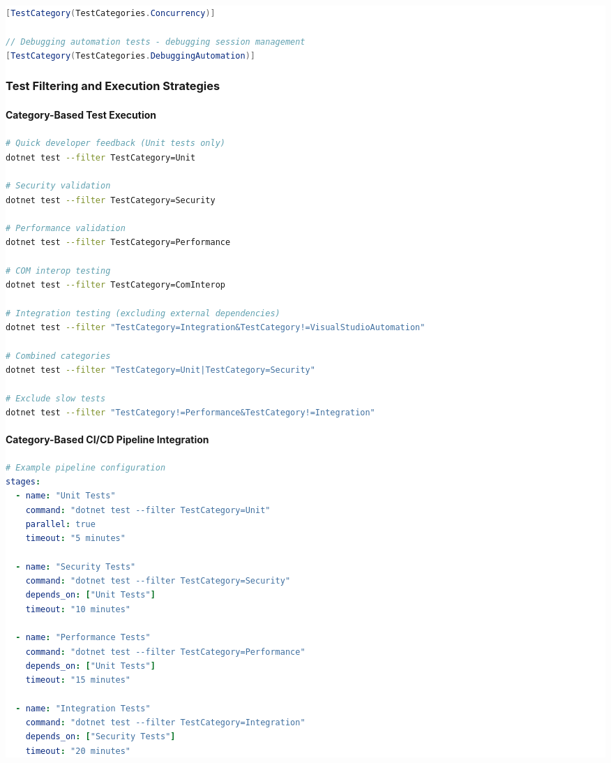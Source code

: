 ```csharp
[TestCategory(TestCategories.Concurrency)]

// Debugging automation tests - debugging session management
[TestCategory(TestCategories.DebuggingAutomation)]
```

### Test Filtering and Execution Strategies

#### Category-Based Test Execution
```bash
# Quick developer feedback (Unit tests only)
dotnet test --filter TestCategory=Unit

# Security validation
dotnet test --filter TestCategory=Security

# Performance validation
dotnet test --filter TestCategory=Performance

# COM interop testing
dotnet test --filter TestCategory=ComInterop

# Integration testing (excluding external dependencies)
dotnet test --filter "TestCategory=Integration&TestCategory!=VisualStudioAutomation"

# Combined categories
dotnet test --filter "TestCategory=Unit|TestCategory=Security"

# Exclude slow tests
dotnet test --filter "TestCategory!=Performance&TestCategory!=Integration"
```

#### Category-Based CI/CD Pipeline Integration
```yaml
# Example pipeline configuration
stages:
  - name: "Unit Tests"
    command: "dotnet test --filter TestCategory=Unit"
    parallel: true
    timeout: "5 minutes"
    
  - name: "Security Tests"
    command: "dotnet test --filter TestCategory=Security"
    depends_on: ["Unit Tests"]
    timeout: "10 minutes"
    
  - name: "Performance Tests"
    command: "dotnet test --filter TestCategory=Performance"
    depends_on: ["Unit Tests"]
    timeout: "15 minutes"
    
  - name: "Integration Tests"
    command: "dotnet test --filter TestCategory=Integration"
    depends_on: ["Security Tests"]
    timeout: "20 minutes"
```
